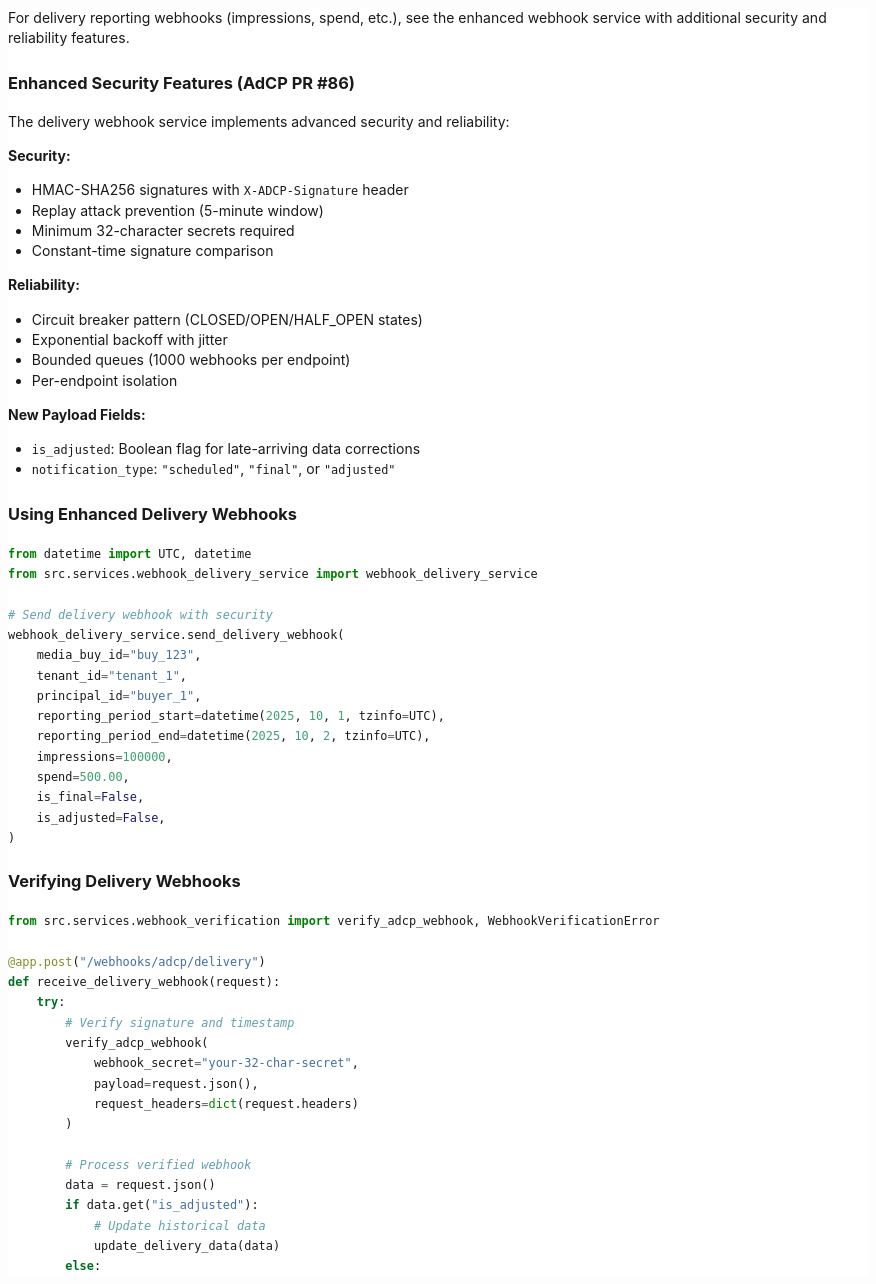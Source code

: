 For delivery reporting webhooks (impressions, spend, etc.), see the enhanced webhook service with additional security and reliability features.

### Enhanced Security Features (AdCP PR #86)

The delivery webhook service implements advanced security and reliability:

**Security:**

- HMAC-SHA256 signatures with `X-ADCP-Signature` header
- Replay attack prevention (5-minute window)
- Minimum 32-character secrets required
- Constant-time signature comparison

**Reliability:**

- Circuit breaker pattern (CLOSED/OPEN/HALF_OPEN states)
- Exponential backoff with jitter
- Bounded queues (1000 webhooks per endpoint)
- Per-endpoint isolation

**New Payload Fields:**

- `is_adjusted`: Boolean flag for late-arriving data corrections
- `notification_type`: `"scheduled"`, `"final"`, or `"adjusted"`

### Using Enhanced Delivery Webhooks

```python
from datetime import UTC, datetime
from src.services.webhook_delivery_service import webhook_delivery_service

# Send delivery webhook with security
webhook_delivery_service.send_delivery_webhook(
    media_buy_id="buy_123",
    tenant_id="tenant_1",
    principal_id="buyer_1",
    reporting_period_start=datetime(2025, 10, 1, tzinfo=UTC),
    reporting_period_end=datetime(2025, 10, 2, tzinfo=UTC),
    impressions=100000,
    spend=500.00,
    is_final=False,
    is_adjusted=False,
)
```

### Verifying Delivery Webhooks

```python
from src.services.webhook_verification import verify_adcp_webhook, WebhookVerificationError

@app.post("/webhooks/adcp/delivery")
def receive_delivery_webhook(request):
    try:
        # Verify signature and timestamp
        verify_adcp_webhook(
            webhook_secret="your-32-char-secret",
            payload=request.json(),
            request_headers=dict(request.headers)
        )

        # Process verified webhook
        data = request.json()
        if data.get("is_adjusted"):
            # Update historical data
            update_delivery_data(data)
        else:
```
